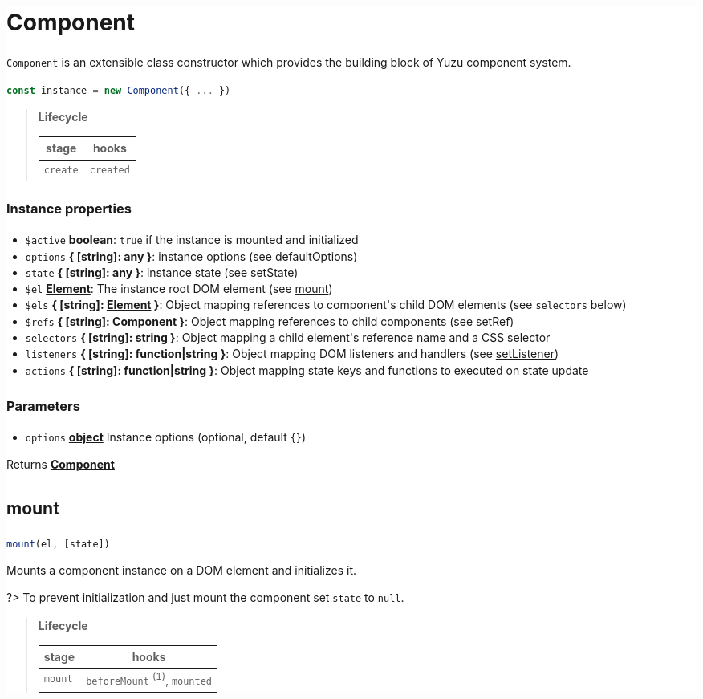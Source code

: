 

# Component

`Component` is an extensible class constructor which provides the building block of Yuzu component system.

```js
const instance = new Component({ ... })
```

> **Lifecycle**
>
> | stage    | hooks     |
> | -------- | --------- |
> | `create` | `created` |

### Instance properties

-   `$active` **boolean**: `true` if the instance is mounted and initialized
-   `options` **{ [string]&#x3A; any }**: instance options (see [defaultOptions][2])
-   `state` **{ [string]&#x3A; any }**: instance state (see [setState][3])
-   `$el` **[Element][1]**: The instance root DOM element (see [mount][4])
-   `$els` **{ [string]&#x3A; [Element][1] }**: Object mapping references to component's child DOM elements (see `selectors` below)
-   `$refs` **{ [string]&#x3A; Component }**: Object mapping references to child components (see [setRef][5])
-   `selectors` **{ [string]&#x3A; string }**: Object mapping a child element's reference name and a CSS selector
-   `listeners` **{ [string]&#x3A; function|string }**: Object mapping DOM listeners and handlers (see [setListener][6])
-   `actions` **{ [string]&#x3A; function|string }**: Object mapping state keys and functions to executed on state update

[1]: https://developer.mozilla.org/docs/Web/API/Element

### Parameters

-   `options` **[object][7]** Instance options (optional, default `{}`)

Returns **[Component][8]** 

## mount

```js
mount(el, [state])
```

Mounts a component instance on a DOM element and initializes it.

?> To prevent initialization and just mount the component set `state` to `null`.

> **Lifecycle**
>
> | stage   | hooks                                   |
> | ------- | --------------------------------------- |
> | `mount` | `beforeMount` <sup>(1)</sup>, `mounted` |


[2]: #defaultOptions
[3]: #setState
[4]: #mount
[5]: #setRef
[6]: #setListener
[7]: https://developer.mozilla.org/docs/Web/JavaScript/Reference/Global_Objects/Object
[8]: #component
[9]: https://developer.mozilla.org/docs/Web/JavaScript/Reference/Global_Objects/String
[10]: https://developer.mozilla.org/docs/Web/API/Element
[11]: packages/core/#async-ready-state
[12]: https://developer.mozilla.org/en-US/docs/Web/JavaScript/Reference/Operators/Destructuring_assignment
[13]: #setstate
[14]: https://developer.mozilla.org/docs/Web/JavaScript/Reference/Global_Objects/Boolean
[15]: https://developer.mozilla.org/docs/Web/JavaScript/Reference/Statements/function
[16]: #shouldupdatestate
[17]: https://developer.mozilla.org/docs/Web/JavaScript/Reference/Global_Objects/Array
[18]: https://developer.mozilla.org/docs/Web/HTML/Element
[19]: https://developer.mozilla.org/docs/Web/JavaScript/Reference/Global_Objects/Promise